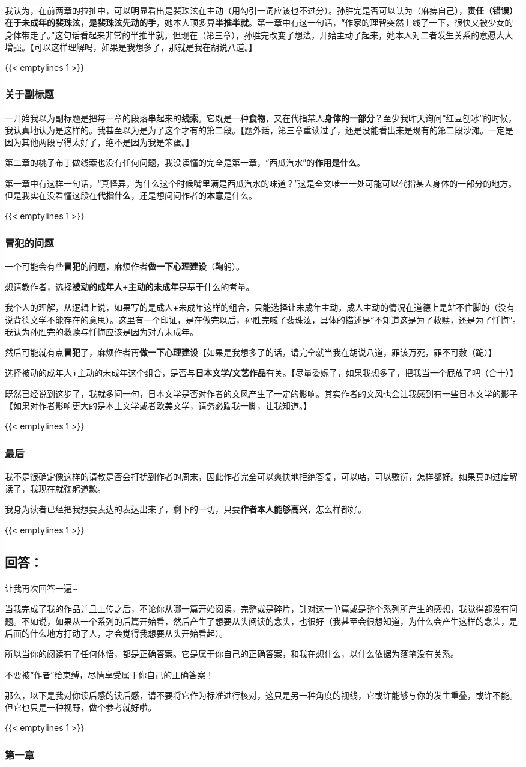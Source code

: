 我认为，在前两章的拉扯中，可以明显看出是裴珠泫在主动（用勾引一词应该也不过分）。孙胜完是否可以认为（麻痹自己），**责任（错误）**在于未成年的裴珠泫，是裴珠泫**先动的手**，她本人顶多算**半推半就**。第一章中有这一句话，“作家的理智突然上线了一下，很快又被少女的身体带走了。”这句话看起来非常的半推半就。但现在（第三章），孙胜完改变了想法，开始主动了起来，她本人对二者发生关系的意愿大大增强。【可以这样理解吗，如果是我想多了，那就是我在胡说八道。】

{{< emptylines 1 >}}

### **关于副标题**

一开始我以为副标题是把每一章的段落串起来的**线索**。它既是一种**食物**，又在代指某人**身体的一部分**？至少我昨天询问“红豆刨冰”的时候，我认真地认为是这样的。我甚至以为是为了这个才有的第二段。【题外话，第三章重读过了，还是没能看出来是现有的第二段沙滩。一定是因为其他两段写得太好了，绝不是因为我是笨蛋。】

第二章的桃子布丁做线索也没有任何问题，我没读懂的完全是第一章，“西瓜汽水”的**作用是什么**。

第一章中有这样一句话，“真怪异，为什么这个时候嘴里满是西瓜汽水的味道？”这是全文唯一一处可能可以代指某人身体的一部分的地方。但是我实在没看懂这段在**代指什么**，还是想问问作者的**本意**是什么。

{{< emptylines 1 >}}

### **冒犯的问题**

一个可能会有些**冒犯**的问题，麻烦作者**做一下心理建设**（鞠躬）。

想请教作者，选择**被动的成年人+主动的未成年**是基于什么的考量。

我个人的理解，从逻辑上说，如果写的是成人+未成年这样的组合，只能选择让未成年主动，成人主动的情况在道德上是站不住脚的（没有说背德文学不能存在的意思）。这里有一个印证，是在做完以后，孙胜完喊了裴珠泫，具体的描述是“不知道这是为了救赎，还是为了忏悔”。我认为孙胜完的救赎与忏悔应该是因为对方未成年。

然后可能就有点**冒犯**了，麻烦作者再**做一下心理建设**【如果是我想多了的话，请完全就当我在胡说八道，罪该万死，罪不可赦（跪）】

选择被动的成年人+主动的未成年这个组合，是否与**日本文学/文艺作品**有关。【尽量委婉了，如果我想多了，把我当一个屁放了吧（合十）】

既然已经说到这步了，我就多问一句，日本文学是否对作者的文风产生了一定的影响。其实作者的文风也会让我感到有一些日本文学的影子【如果对作者影响更大的是本土文学或者欧美文学，请务必踹我一脚，让我知道。】

{{< emptylines 1 >}}

### **最后**

我不是很确定像这样的请教是否会打扰到作者的周末，因此作者完全可以爽快地拒绝答复，可以咕，可以敷衍，怎样都好。如果真的过度解读了，我现在就鞠躬道歉。

我身为读者已经把我想要表达的表达出来了，剩下的一切，只要**作者本人能够高兴**，怎么样都好。

{{< emptylines 1 >}}

## **回答：**

让我再次回答一遍~

当我完成了我的作品并且上传之后，不论你从哪一篇开始阅读，完整或是碎片，针对这一单篇或是整个系列所产生的感想，我觉得都没有问题。不如说，如果从一个系列的后篇开始看，然后产生了想要从头阅读的念头，也很好（我甚至会很想知道，为什么会产生这样的念头，是后面的什么地方打动了人，才会觉得我想要从头开始看起）。

所以当你的阅读有了任何体悟，都是正确答案。它是属于你自己的正确答案，和我在想什么，以什么依据为落笔没有关系。

不要被“作者”给束缚，尽情享受属于你自己的正确答案！

那么，以下是我对你读后感的读后感，请不要将它作为标准进行核对，这只是另一种角度的视线，它或许能够与你的发生重叠，或许不能。但它也只是一种视野，做个参考就好啦。

{{< emptylines 1 >}}

### **第一章**
